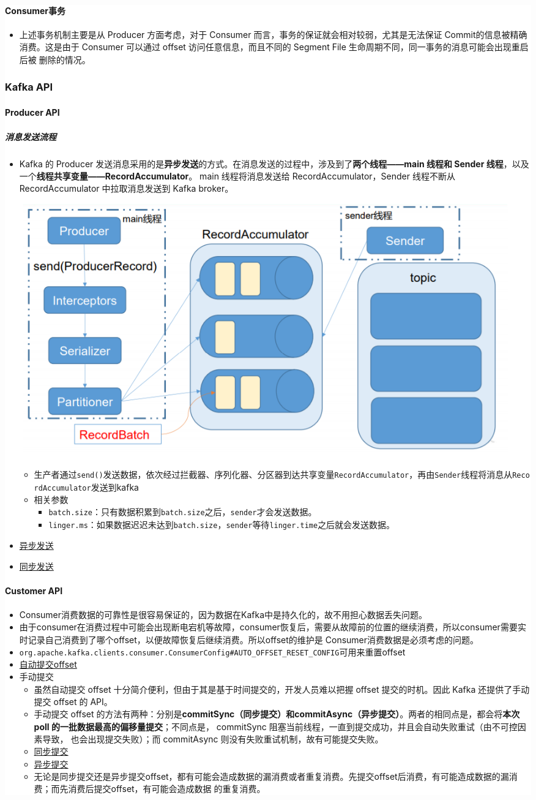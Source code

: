 #### Consumer事务

- 上述事务机制主要是从 Producer 方面考虑，对于 Consumer 而言，事务的保证就会相对较弱，尤其是无法保证 Commit的信息被精确消费。这是由于 Consumer 可以通过 offset 访问任意信息，而且不同的 Segment File 生命周期不同，同一事务的消息可能会出现重启后被 删除的情况。

### Kafka API

#### Producer API

##### 消息发送流程

- Kafka 的 Producer 发送消息采用的是**异步发送**的方式。在消息发送的过程中，涉及到了**两个线程——main 线程和 Sender 线程**，以及一个**线程共享变量——RecordAccumulator**。 main 线程将消息发送给 RecordAccumulator，Sender 线程不断从 RecordAccumulator 中拉取消息发送到 Kafka broker。

  ![](img/30.png)
  - 生产者通过`send()`发送数据，依次经过拦截器、序列化器、分区器到达共享变量`RecordAccumulator`，再由`Sender`线程将消息从`RecordAccumulator`发送到kafka
  - 相关参数
    - `batch.size`：只有数据积累到`batch.size`之后，`sender`才会发送数据。 
    - `linger.ms`：如果数据迟迟未达到`batch.size`，`sender`等待`linger.time`之后就会发送数据。

- [异步发送](https://github.com/lvsdian/kafka/blob/master/kafka/kafka-demo/src/main/java/cn/andios/producer/AsyncProducer.java)
- [同步发送](https://github.com/lvsdian/kafka/blob/master/kafka/kafka-demo/src/main/java/cn/andios/producer/SyncProducer.java)

#### Customer API

- Consumer消费数据的可靠性是很容易保证的，因为数据在Kafka中是持久化的，故不用担心数据丢失问题。
- 由于consumer在消费过程中可能会出现断电宕机等故障，consumer恢复后，需要从故障前的位置的继续消费，所以consumer需要实时记录自己消费到了哪个offset，以便故障恢复后继续消费。所以offset的维护是 Consumer消费数据是必须考虑的问题。
- `org.apache.kafka.clients.consumer.ConsumerConfig#AUTO_OFFSET_RESET_CONFIG`可用来重置offset
- [自动提交offset](https://github.com/lvsdian/kafka/blob/master/kafka/kafka-demo/src/main/java/cn/andios/consumer/AutoCommitConsumer.java)
- 手动提交
  - 虽然自动提交 offset 十分简介便利，但由于其是基于时间提交的，开发人员难以把握 offset 提交的时机。因此 Kafka 还提供了手动提交 offset 的 API。
  - 手动提交 offset 的方法有两种：分别是**commitSync（同步提交）**和**commitAsync（异步提交）**。两者的相同点是，都会将**本次 poll 的一批数据最高的偏移量提交**；不同点是， commitSync 阻塞当前线程，一直到提交成功，并且会自动失败重试（由不可控因素导致， 也会出现提交失败）；而 commitAsync 则没有失败重试机制，故有可能提交失败。
  - [同步提交](https://github.com/lvsdian/kafka/blob/master/kafka/kafka-demo/src/main/java/cn/andios/consumer/SyncCommitConsumer.java)
  - [异步提交](https://github.com/lvsdian/kafka/blob/master/kafka/kafka-demo/src/main/java/cn/andios/consumer/AsyncCommitConsumer.java)
  - 无论是同步提交还是异步提交offset，都有可能会造成数据的漏消费或者重复消费。先提交offset后消费，有可能造成数据的漏消费；而先消费后提交offset，有可能会造成数据 的重复消费。